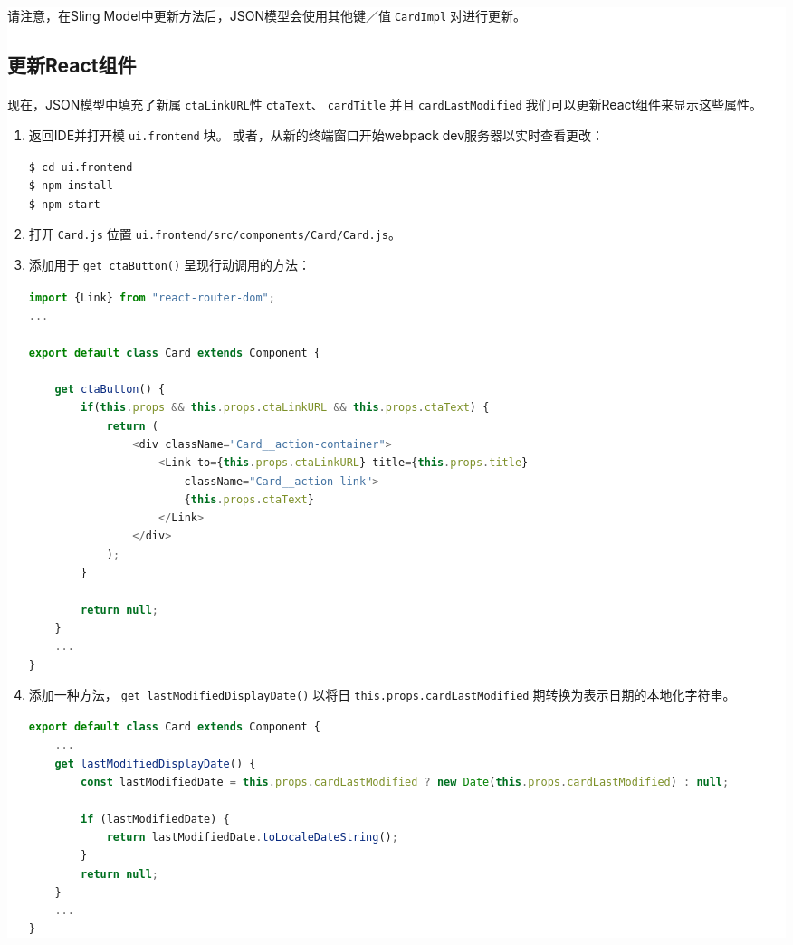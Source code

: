    请注意，在Sling Model中更新方法后，JSON模型会使用其他键／值 `CardImpl` 对进行更新。

## 更新React组件

现在，JSON模型中填充了新属 `ctaLinkURL`性 `ctaText`、 `cardTitle` 并且 `cardLastModified` 我们可以更新React组件来显示这些属性。

1. 返回IDE并打开模 `ui.frontend` 块。 或者，从新的终端窗口开始webpack dev服务器以实时查看更改：

   ```shell
   $ cd ui.frontend
   $ npm install
   $ npm start
   ```

2. 打开 `Card.js` 位置 `ui.frontend/src/components/Card/Card.js`。
3. 添加用于 `get ctaButton()` 呈现行动调用的方法：

   ```js
   import {Link} from "react-router-dom";
   ...
   
   export default class Card extends Component {
   
       get ctaButton() {
           if(this.props && this.props.ctaLinkURL && this.props.ctaText) {
               return (
                   <div className="Card__action-container">
                       <Link to={this.props.ctaLinkURL} title={this.props.title}
                           className="Card__action-link">
                           {this.props.ctaText}
                       </Link>
                   </div>
               );
           }
   
           return null;
       }
       ...
   }
   ```

4. 添加一种方法， `get lastModifiedDisplayDate()` 以将日 `this.props.cardLastModified` 期转换为表示日期的本地化字符串。

   ```js
   export default class Card extends Component {
       ...
       get lastModifiedDisplayDate() {
           const lastModifiedDate = this.props.cardLastModified ? new Date(this.props.cardLastModified) : null;
   
           if (lastModifiedDate) {
               return lastModifiedDate.toLocaleDateString();
           }
           return null;
       }
       ...
   }
   ```
